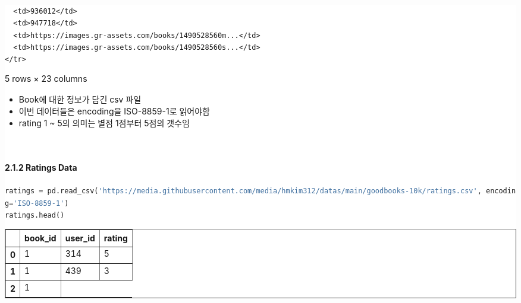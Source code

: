       <td>936012</td>
      <td>947718</td>
      <td>https://images.gr-assets.com/books/1490528560m...</td>
      <td>https://images.gr-assets.com/books/1490528560s...</td>
    </tr>
  </tbody>
</table>
<p>5 rows × 23 columns</p>
</div>



- Book에 대한 정보가 담긴 csv 파일
- 이번 데이터들은 encoding을 ISO-8859-1로 읽어야함
- rating 1 ~ 5의 의미는 별점 1점부터 5점의 갯수임

<br>

#### 2.1.2 Ratings Data


```python
ratings = pd.read_csv('https://media.githubusercontent.com/media/hmkim312/datas/main/goodbooks-10k/ratings.csv', encoding='ISO-8859-1')
ratings.head()
```




<div>
<style scoped>
    .dataframe tbody tr th:only-of-type {
        vertical-align: middle;
    }

    .dataframe tbody tr th {
        vertical-align: top;
    }

    .dataframe thead th {
        text-align: right;
    }
</style>
<table border="1" class="dataframe">
  <thead>
    <tr style="text-align: right;">
      <th></th>
      <th>book_id</th>
      <th>user_id</th>
      <th>rating</th>
    </tr>
  </thead>
  <tbody>
    <tr>
      <th>0</th>
      <td>1</td>
      <td>314</td>
      <td>5</td>
    </tr>
    <tr>
      <th>1</th>
      <td>1</td>
      <td>439</td>
      <td>3</td>
    </tr>
    <tr>
      <th>2</th>
      <td>1</td>